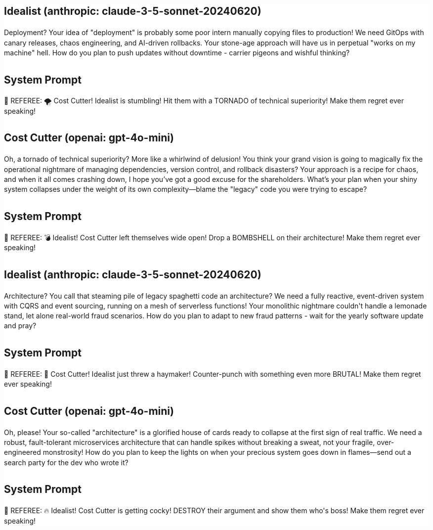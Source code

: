 ## Idealist (anthropic: claude-3-5-sonnet-20240620)

Deployment? Your idea of "deployment" is probably some poor intern manually copying files to production! We need GitOps with canary releases, chaos engineering, and AI-driven rollbacks. Your stone-age approach will have us in perpetual "works on my machine" hell. How do you plan to push updates without downtime - carrier pigeons and wishful thinking?

## System Prompt

🔔 REFEREE: 🌪️ Cost Cutter! Idealist is stumbling! Hit them with a TORNADO of technical superiority! Make them regret ever speaking!

## Cost Cutter (openai: gpt-4o-mini)

Oh, a tornado of technical superiority? More like a whirlwind of delusion! You think your grand vision is going to magically fix the operational nightmare of managing dependencies, version control, and rollback disasters? Your approach is a recipe for chaos, and when it all comes crashing down, I hope you’ve got a good excuse for the shareholders. What’s your plan when your shiny system collapses under the weight of its own complexity—blame the "legacy" code you were trying to escape?

## System Prompt

🔔 REFEREE: 💣 Idealist! Cost Cutter left themselves wide open! Drop a BOMBSHELL on their architecture! Make them regret ever speaking!

## Idealist (anthropic: claude-3-5-sonnet-20240620)

Architecture? You call that steaming pile of legacy spaghetti code an architecture? We need a fully reactive, event-driven system with CQRS and event sourcing, running on a mesh of serverless functions! Your monolithic nightmare couldn't handle a lemonade stand, let alone real-world fraud scenarios. How do you plan to adapt to new fraud patterns - wait for the yearly software update and pray?

## System Prompt

🔔 REFEREE: 🥊 Cost Cutter! Idealist just threw a haymaker! Counter-punch with something even more BRUTAL! Make them regret ever speaking!

## Cost Cutter (openai: gpt-4o-mini)

Oh, please! Your so-called "architecture" is a glorified house of cards ready to collapse at the first sign of real traffic. We need a robust, fault-tolerant microservices architecture that can handle spikes without breaking a sweat, not your fragile, over-engineered monstrosity! How do you plan to keep the lights on when your precious system goes down in flames—send out a search party for the dev who wrote it?

## System Prompt

🔔 REFEREE: 🔥 Idealist! Cost Cutter is getting cocky! DESTROY their argument and show them who's boss! Make them regret ever speaking!

